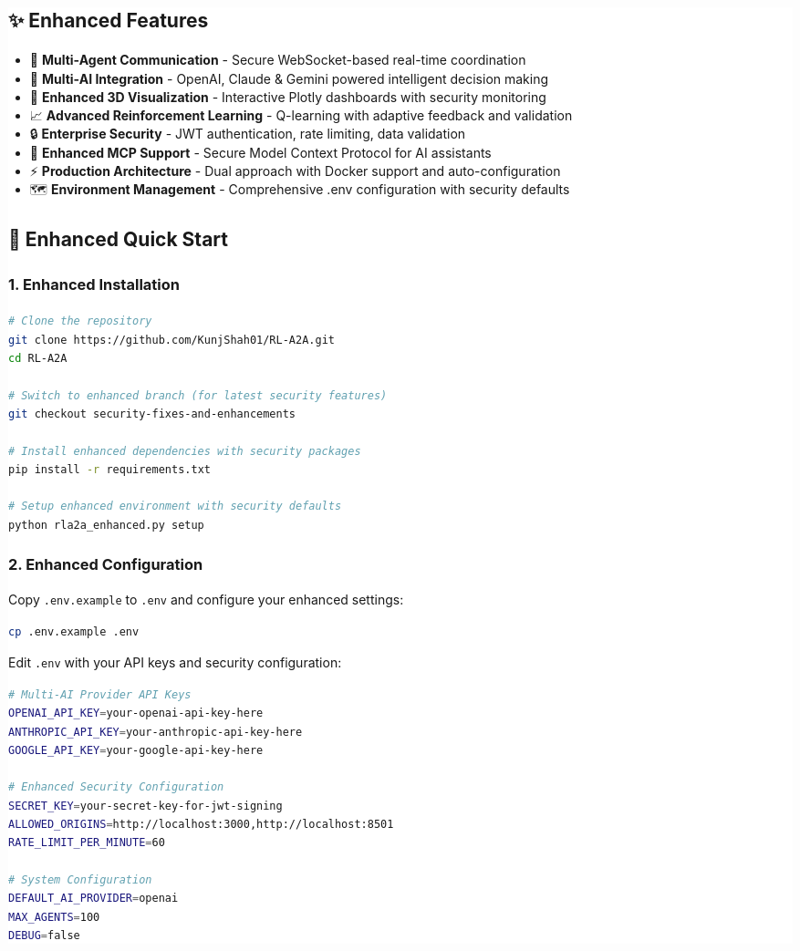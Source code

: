 ## ✨ Enhanced Features

- 🤖 **Multi-Agent Communication** - Secure WebSocket-based real-time coordination
- 🧠 **Multi-AI Integration** - OpenAI, Claude & Gemini powered intelligent decision making
- 🎨 **Enhanced 3D Visualization** - Interactive Plotly dashboards with security monitoring
- 📈 **Advanced Reinforcement Learning** - Q-learning with adaptive feedback and validation
- 🔒 **Enterprise Security** - JWT authentication, rate limiting, data validation
- 🔌 **Enhanced MCP Support** - Secure Model Context Protocol for AI assistants
- ⚡ **Production Architecture** - Dual approach with Docker support and auto-configuration
- 🗺️ **Environment Management** - Comprehensive .env configuration with security defaults

## 🚀 Enhanced Quick Start

### 1. Enhanced Installation

```bash
# Clone the repository
git clone https://github.com/KunjShah01/RL-A2A.git
cd RL-A2A

# Switch to enhanced branch (for latest security features)
git checkout security-fixes-and-enhancements

# Install enhanced dependencies with security packages
pip install -r requirements.txt

# Setup enhanced environment with security defaults
python rla2a_enhanced.py setup
```

### 2. Enhanced Configuration

Copy `.env.example` to `.env` and configure your enhanced settings:

```bash
cp .env.example .env
```

Edit `.env` with your API keys and security configuration:

```bash
# Multi-AI Provider API Keys
OPENAI_API_KEY=your-openai-api-key-here
ANTHROPIC_API_KEY=your-anthropic-api-key-here
GOOGLE_API_KEY=your-google-api-key-here

# Enhanced Security Configuration
SECRET_KEY=your-secret-key-for-jwt-signing
ALLOWED_ORIGINS=http://localhost:3000,http://localhost:8501
RATE_LIMIT_PER_MINUTE=60

# System Configuration
DEFAULT_AI_PROVIDER=openai
MAX_AGENTS=100
DEBUG=false
```

